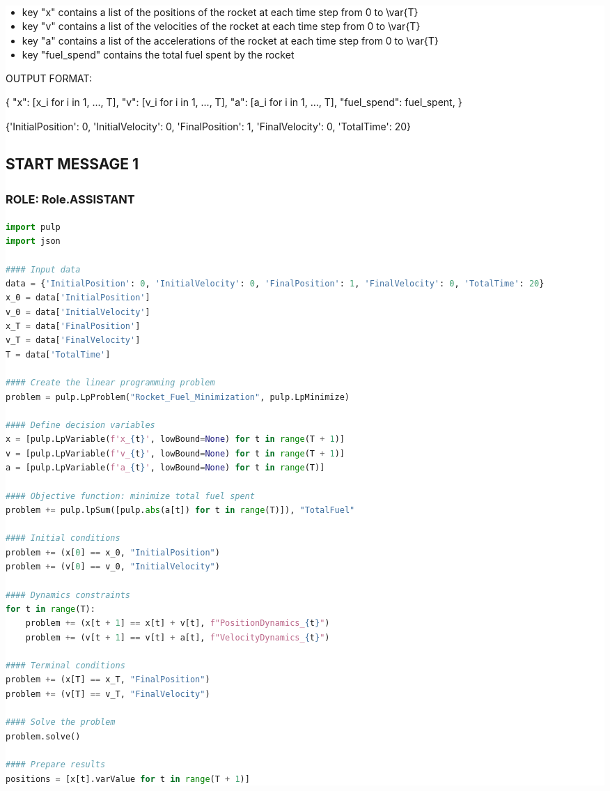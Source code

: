 - key "x" contains a list of the positions of the rocket at each time step from 0 to \var{T}
- key "v" contains a list of the velocities of the rocket at each time step from 0 to \var{T}
- key "a" contains a list of the accelerations of the rocket at each time step from 0 to \var{T}
- key "fuel_spend" contains the total fuel spent by the rocket

OUTPUT FORMAT:

{
    "x": [x_i for i in 1, ..., T],
    "v": [v_i for i in 1, ..., T],
    "a": [a_i for i in 1, ..., T],
    "fuel_spend": fuel_spent,
}


</DESCRIPTION>
<DATA>
{'InitialPosition': 0, 'InitialVelocity': 0, 'FinalPosition': 1, 'FinalVelocity': 0, 'TotalTime': 20}</DATA>


## START MESSAGE 1 
### ROLE: Role.ASSISTANT
```python
import pulp
import json

#### Input data
data = {'InitialPosition': 0, 'InitialVelocity': 0, 'FinalPosition': 1, 'FinalVelocity': 0, 'TotalTime': 20}
x_0 = data['InitialPosition']
v_0 = data['InitialVelocity']
x_T = data['FinalPosition']
v_T = data['FinalVelocity']
T = data['TotalTime']

#### Create the linear programming problem
problem = pulp.LpProblem("Rocket_Fuel_Minimization", pulp.LpMinimize)

#### Define decision variables
x = [pulp.LpVariable(f'x_{t}', lowBound=None) for t in range(T + 1)]
v = [pulp.LpVariable(f'v_{t}', lowBound=None) for t in range(T + 1)]
a = [pulp.LpVariable(f'a_{t}', lowBound=None) for t in range(T)]

#### Objective function: minimize total fuel spent
problem += pulp.lpSum([pulp.abs(a[t]) for t in range(T)]), "TotalFuel"

#### Initial conditions
problem += (x[0] == x_0, "InitialPosition")
problem += (v[0] == v_0, "InitialVelocity")

#### Dynamics constraints
for t in range(T):
    problem += (x[t + 1] == x[t] + v[t], f"PositionDynamics_{t}")
    problem += (v[t + 1] == v[t] + a[t], f"VelocityDynamics_{t}")

#### Terminal conditions
problem += (x[T] == x_T, "FinalPosition")
problem += (v[T] == v_T, "FinalVelocity")

#### Solve the problem
problem.solve()

#### Prepare results
positions = [x[t].varValue for t in range(T + 1)]
```
